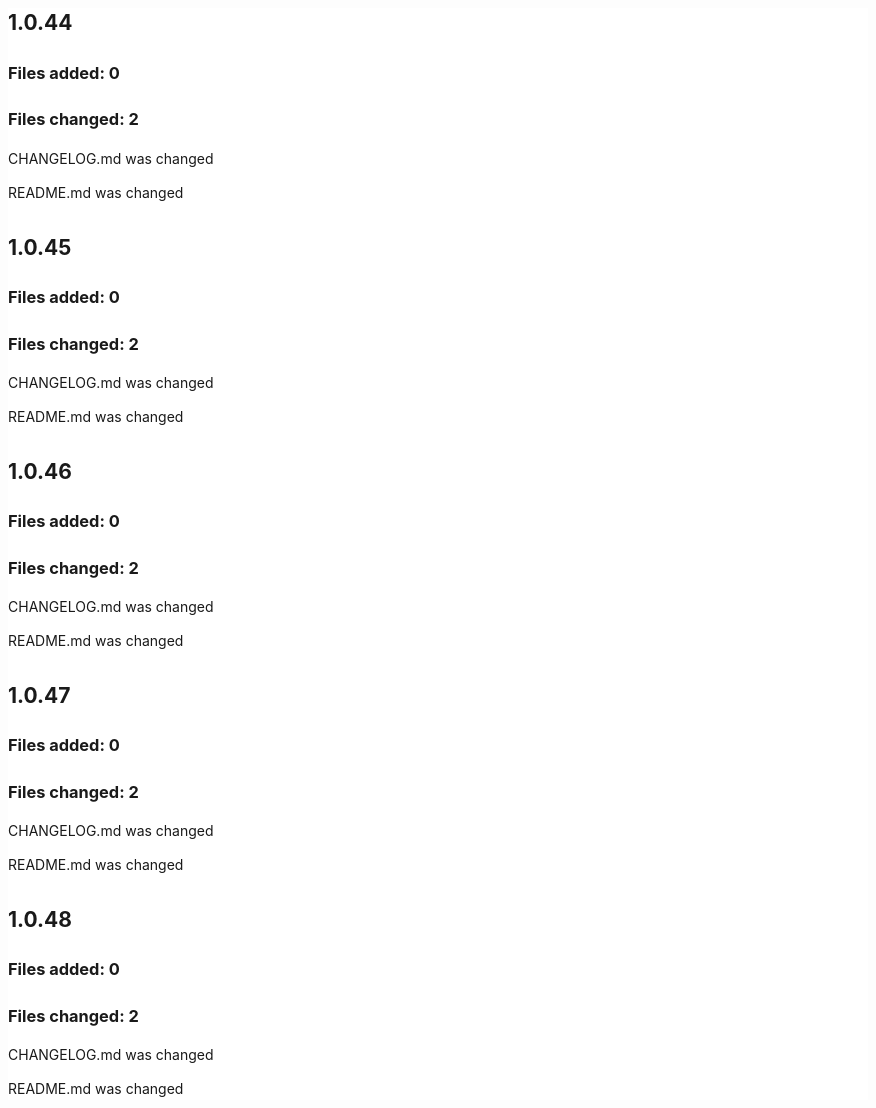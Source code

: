 
## 1.0.44
### Files added: 0

### Files changed: 2

CHANGELOG.md was changed

README.md was changed


## 1.0.45
### Files added: 0

### Files changed: 2

CHANGELOG.md was changed

README.md was changed


## 1.0.46
### Files added: 0

### Files changed: 2

CHANGELOG.md was changed

README.md was changed


## 1.0.47
### Files added: 0

### Files changed: 2

CHANGELOG.md was changed

README.md was changed


## 1.0.48
### Files added: 0

### Files changed: 2

CHANGELOG.md was changed

README.md was changed
